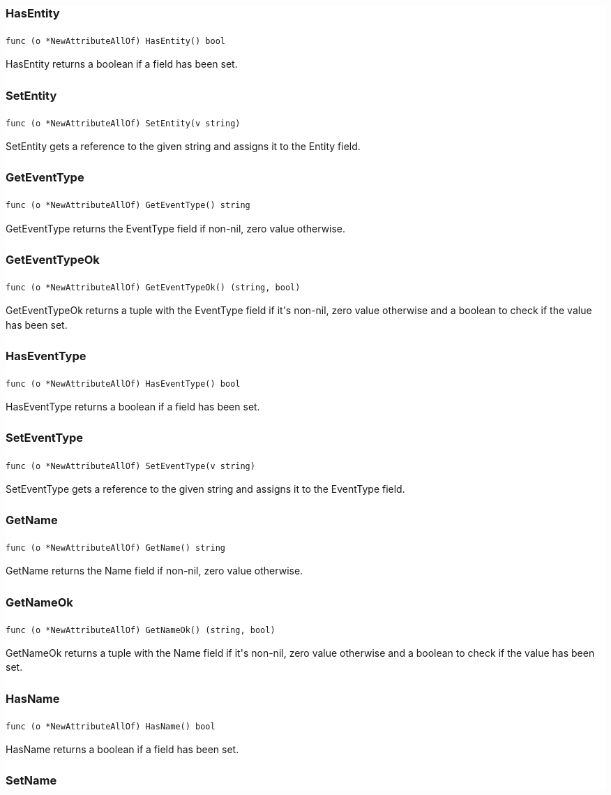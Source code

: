 ### HasEntity

`func (o *NewAttributeAllOf) HasEntity() bool`

HasEntity returns a boolean if a field has been set.

### SetEntity

`func (o *NewAttributeAllOf) SetEntity(v string)`

SetEntity gets a reference to the given string and assigns it to the Entity field.

### GetEventType

`func (o *NewAttributeAllOf) GetEventType() string`

GetEventType returns the EventType field if non-nil, zero value otherwise.

### GetEventTypeOk

`func (o *NewAttributeAllOf) GetEventTypeOk() (string, bool)`

GetEventTypeOk returns a tuple with the EventType field if it's non-nil, zero value otherwise
and a boolean to check if the value has been set.

### HasEventType

`func (o *NewAttributeAllOf) HasEventType() bool`

HasEventType returns a boolean if a field has been set.

### SetEventType

`func (o *NewAttributeAllOf) SetEventType(v string)`

SetEventType gets a reference to the given string and assigns it to the EventType field.

### GetName

`func (o *NewAttributeAllOf) GetName() string`

GetName returns the Name field if non-nil, zero value otherwise.

### GetNameOk

`func (o *NewAttributeAllOf) GetNameOk() (string, bool)`

GetNameOk returns a tuple with the Name field if it's non-nil, zero value otherwise
and a boolean to check if the value has been set.

### HasName

`func (o *NewAttributeAllOf) HasName() bool`

HasName returns a boolean if a field has been set.

### SetName
